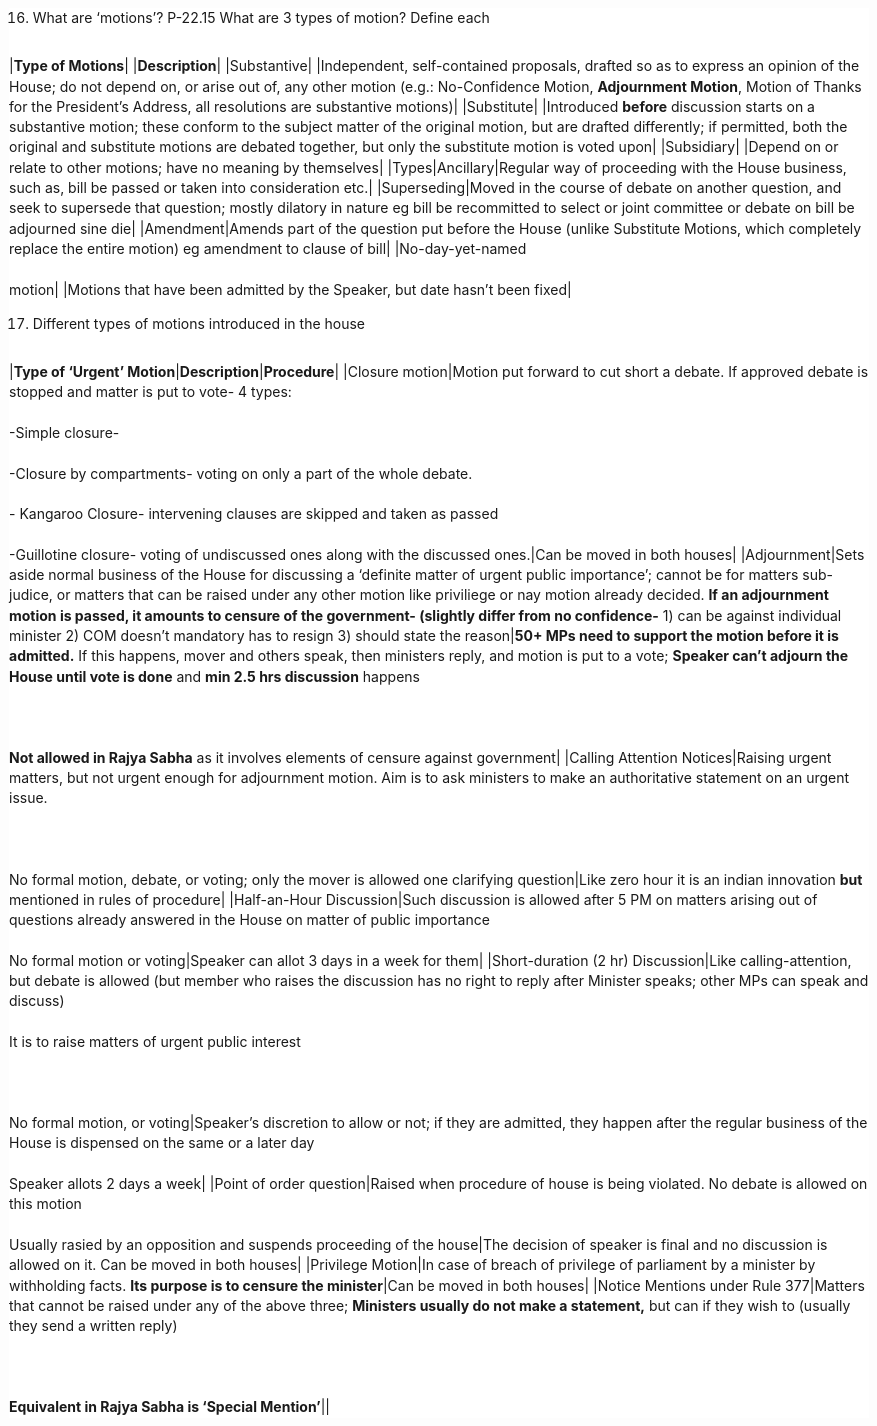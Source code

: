   

  

  

  

  

  

  

  

16. What are ‘motions’? P-22.15 What are 3 types of motion? Define each
    

  

|   |   |   |
|---|---|---|
  
|**Type of Motions**|   |**Description**|
|Substantive|   |Independent, self-contained proposals, drafted so as to express an opinion of the House; do not depend on, or arise out of, any other motion (e.g.: No-Confidence Motion, **Adjournment Motion**, Motion of Thanks for the President’s Address, all resolutions are substantive motions)|
|Substitute|   |Introduced **before** discussion starts on a substantive motion; these conform to the subject matter of the original motion, but are drafted differently; if permitted, both the original and substitute motions are debated together, but only the substitute motion is voted upon|
|Subsidiary|   |Depend on or relate to other motions; have no meaning by themselves|
|Types|Ancillary|Regular way of proceeding with the House business, such as, bill be passed or taken into consideration etc.|
|Superseding|Moved in the course of debate on another question, and seek to supersede that question; mostly dilatory in nature eg bill be recommitted to select or joint committee or debate on bill be adjourned sine die|
|Amendment|Amends part of the question put before the House (unlike Substitute Motions, which completely replace the entire motion) eg amendment to clause of bill|
|No-day-yet-named<br><br>motion|   |Motions that have been admitted by the Speaker, but date hasn’t been fixed|

  

17. Different types of motions introduced in the house
    

|   |   |   |
|---|---|---|
  
|**Type of ‘Urgent’ Motion**|**Description**|**Procedure**|
|Closure motion|Motion put forward to cut short a debate. If approved debate is stopped and matter is put to vote- 4 types:<br><br>-Simple closure-<br><br>-Closure by compartments- voting on only a part of the whole debate.<br><br>- Kangaroo Closure- intervening clauses are skipped and taken as passed<br><br>-Guillotine closure- voting of undiscussed ones along with the discussed ones.|Can be moved in both houses|
|Adjournment|Sets aside normal business of the House for discussing a ‘definite matter of urgent public importance’; cannot be for matters sub-judice, or matters that can be raised under any other motion like priviliege or nay motion already decided. **If an adjournment motion is passed, it amounts to censure of the government- (slightly differ from no confidence-** 1) can be against individual minister 2) COM doesn’t mandatory has to resign 3) should state the reason|**50+ MPs need to support the motion before it is admitted.** If this happens, mover and others speak, then ministers reply, and motion is put to a vote; **Speaker can’t adjourn the House until vote is done** and **min 2.5 hrs discussion** happens<br><br>  <br><br>**Not allowed in Rajya Sabha** as it involves elements of censure against government|
|Calling Attention Notices|Raising urgent matters, but not urgent enough for adjournment motion. Aim is to ask ministers to make an authoritative statement on an urgent issue.<br><br>  <br><br>No formal motion, debate, or voting; only the mover is allowed one clarifying question|Like zero hour it is an indian innovation **but** mentioned in rules of procedure|
|Half-an-Hour Discussion|Such discussion is allowed after 5 PM on matters arising out of questions already answered in the House on matter of public importance<br><br>No formal motion or voting|Speaker can allot 3 days in a week for them|
|Short-duration (2 hr) Discussion|Like calling-attention, but debate is allowed (but member who raises the discussion has no right to reply after Minister speaks; other MPs can speak and discuss)<br><br>It is to raise matters of urgent public interest<br><br>  <br><br>No formal motion, or voting|Speaker’s discretion to allow or not; if they are admitted, they happen after the regular business of the House is dispensed on the same or a later day<br><br>Speaker allots 2 days a week|
|Point of order question|Raised when procedure of house is being violated. No debate is allowed on this motion<br><br>Usually rasied by an opposition and suspends proceeding of the house|The decision of speaker is final and no discussion is allowed on it. Can be moved in both houses|
|Privilege Motion|In case of breach of privilege of parliament by a minister by withholding facts. **Its purpose is to censure the minister**|Can be moved in both houses|
|Notice Mentions under Rule 377|Matters that cannot be raised under any of the above three; **Ministers usually do not make a statement,** but can if they wish to (usually they send a written reply)<br><br>  <br><br>**Equivalent in Rajya Sabha is ‘Special Mention’**||

  